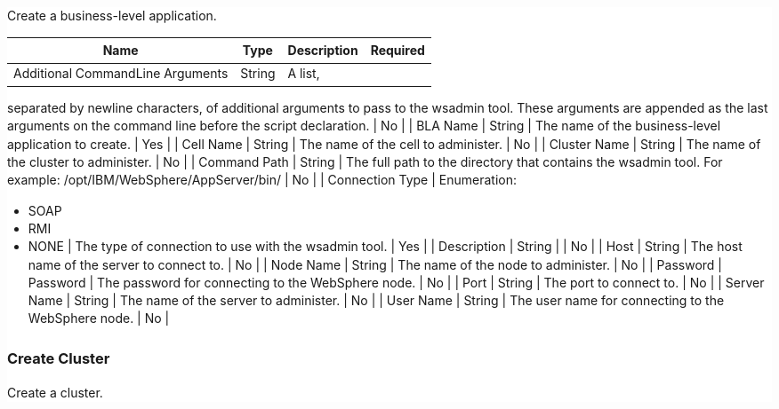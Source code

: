 
Create a business-level application.





| Name | Type | Description | Required |
| --- | --- | --- | --- |
| Additional CommandLine Arguments | String | A list,
 separated by newline characters, of additional arguments to pass to the wsadmin tool. These arguments are appended as 
the last arguments on the command line before the script declaration. | No |
| BLA Name | String | The name of the 
business-level application to create. | Yes |
| Cell Name | String | The name of the cell to administer. | No |
| 
Cluster Name | String | The name of the cluster to administer. | No |
| Command Path | String | The full path to the 
directory that contains the wsadmin tool. For example: /opt/IBM/WebSphere/AppServer/bin/ | No |
| Connection Type | 
Enumeration:
* SOAP
* RMI
* NONE
 | The type of connection to use with the wsadmin tool. | Yes |
| Description | String 
|  | No |
| Host | String | The host name of the server to connect to. | No |
| Node Name | String | The name of the 
node to administer. | No |
| Password | Password | The password for connecting to the WebSphere node. | No |
| Port | 
String | The port to connect to. | No |
| Server Name | String | The name of the server to administer. | No |
| User 
Name | String | The user name for connecting to the WebSphere node. | No |


### Create Cluster


Create a cluster.

